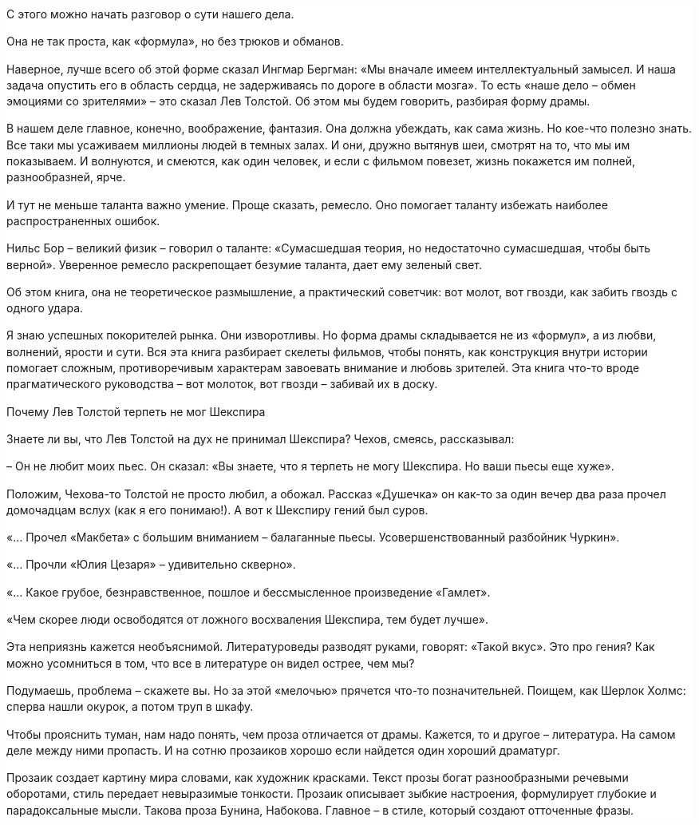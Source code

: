 С этого можно начать разговор о сути нашего дела.

Она не так проста, как «формула», но без трюков и обманов.

Наверное, лучше всего об этой форме сказал Ингмар Бергман: «Мы вначале имеем интеллектуальный замысел. И наша задача опустить его в область сердца, не задерживаясь по дороге в области мозга». То есть «наше дело – обмен эмоциями со зрителями» – это сказал Лев Толстой. Об этом мы будем говорить, разбирая форму драмы.

В нашем деле главное, конечно, воображение, фантазия. Она должна убеждать, как сама жизнь. Но кое-что полезно знать. Все таки мы усаживаем миллионы людей в темных залах. И они, дружно вытянув шеи, смотрят на то, что мы им показываем. И волнуются, и смеются, как один человек, и если с фильмом повезет, жизнь покажется им полней, разнообразней, ярче.

И тут не меньше таланта важно умение. Проще сказать, ремесло. Оно помогает таланту избежать наиболее распространенных ошибок.

Нильс Бор – великий физик – говорил о таланте: «Сумасшедшая теория, но недостаточно сумасшедшая, чтобы быть верной». Уверенное ремесло раскрепощает безумие таланта, дает ему зеленый свет.

Об этом книга, она не теоретическое размышление, а практический советчик: вот молот, вот гвозди, как забить гвоздь с одного удара.

Я знаю успешных покорителей рынка. Они изворотливы. Но форма драмы складывается не из «формул», а из любви, волнений, ярости и сути. Вся эта книга разбирает скелеты фильмов, чтобы понять, как конструкция внутри истории помогает сложным, противоречивым характерам завоевать внимание и любовь зрителей. Эта книга что-то вроде прагматического руководства – вот молоток, вот гвозди – забивай их в доску.

Почему Лев Толстой терпеть не мог Шекспира

Знаете ли вы, что Лев Толстой на дух не принимал Шекспира? Чехов, смеясь, рассказывал:

– Он не любит моих пьес. Он сказал: «Вы знаете, что я терпеть не могу Шекспира. Но ваши пьесы еще хуже».

Положим, Чехова-то Толстой не просто любил, а обожал. Рассказ «Душечка» он как-то за один вечер два раза прочел домочадцам вслух (как я его понимаю!). А вот к Шекспиру гений был суров.

«… Прочел «Макбета» с большим вниманием – балаганные пьесы. Усовершенствованный разбойник Чуркин».

«… Прочли «Юлия Цезаря» – удивительно скверно».

«… Какое грубое, безнравственное, пошлое и бессмысленное произведение «Гамлет».

«Чем скорее люди освободятся от ложного восхваления Шекспира, тем будет лучше».

Эта неприязнь кажется необъяснимой. Литературоведы разводят руками, говорят: «Такой вкус». Это про гения? Как можно усомниться в том, что все в литературе он видел острее, чем мы?

Подумаешь, проблема – скажете вы. Но за этой «мелочью» прячется что-то позначительней. Поищем, как Шерлок Холмс: сперва нашли окурок, а потом труп в шкафу.

Чтобы прояснить туман, нам надо понять, чем проза отличается от драмы. Кажется, то и другое – литература. На самом деле между ними пропасть. И на сотню прозаиков хорошо если найдется один хороший драматург.

Прозаик создает картину мира словами, как художник красками. Текст прозы богат разнообразными речевыми оборотами, стиль передает невыразимые тонкости. Прозаик описывает зыбкие настроения, формулирует глубокие и парадоксальные мысли. Такова проза Бунина, Набокова. Главное – в стиле, который создают отточенные фразы.
